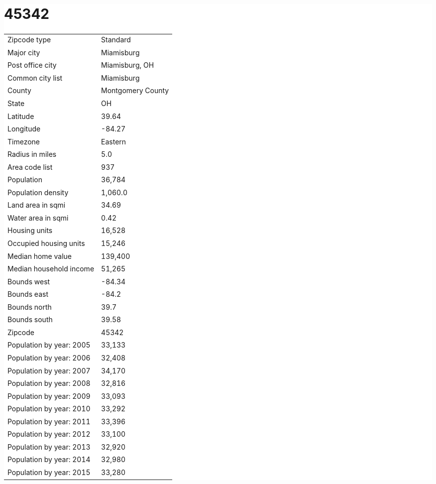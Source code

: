 45342
=====
|||
|--|--|
|Zipcode type|Standard|
|Major city|Miamisburg|
|Post office city|Miamisburg, OH|
|Common city list|Miamisburg|
|County|Montgomery County|
|State|OH|
|Latitude|39.64|
|Longitude|-84.27|
|Timezone|Eastern|
|Radius in miles|5.0|
|Area code list|937|
|Population|36,784|
|Population density|1,060.0|
|Land area in sqmi|34.69|
|Water area in sqmi|0.42|
|Housing units|16,528|
|Occupied housing units|15,246|
|Median home value|139,400|
|Median household income|51,265|
|Bounds west|-84.34|
|Bounds east|-84.2|
|Bounds north|39.7|
|Bounds south|39.58|
|Zipcode|45342|
|Population by year: 2005|33,133|
|Population by year: 2006|32,408|
|Population by year: 2007|34,170|
|Population by year: 2008|32,816|
|Population by year: 2009|33,093|
|Population by year: 2010|33,292|
|Population by year: 2011|33,396|
|Population by year: 2012|33,100|
|Population by year: 2013|32,920|
|Population by year: 2014|32,980|
|Population by year: 2015|33,280|